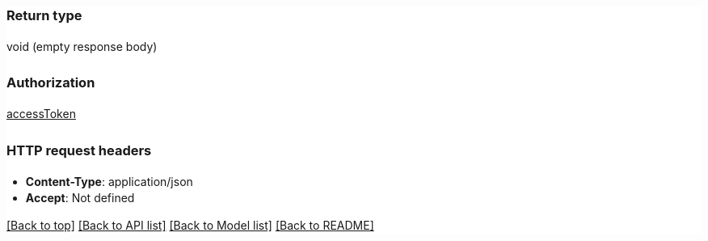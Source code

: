 ### Return type

void (empty response body)

### Authorization

[accessToken](../../README.md#accessToken)

### HTTP request headers

 - **Content-Type**: application/json
 - **Accept**: Not defined

[[Back to top]](#) [[Back to API list]](../../README.md#documentation-for-api-endpoints) [[Back to Model list]](../../README.md#documentation-for-models) [[Back to README]](../../README.md)


